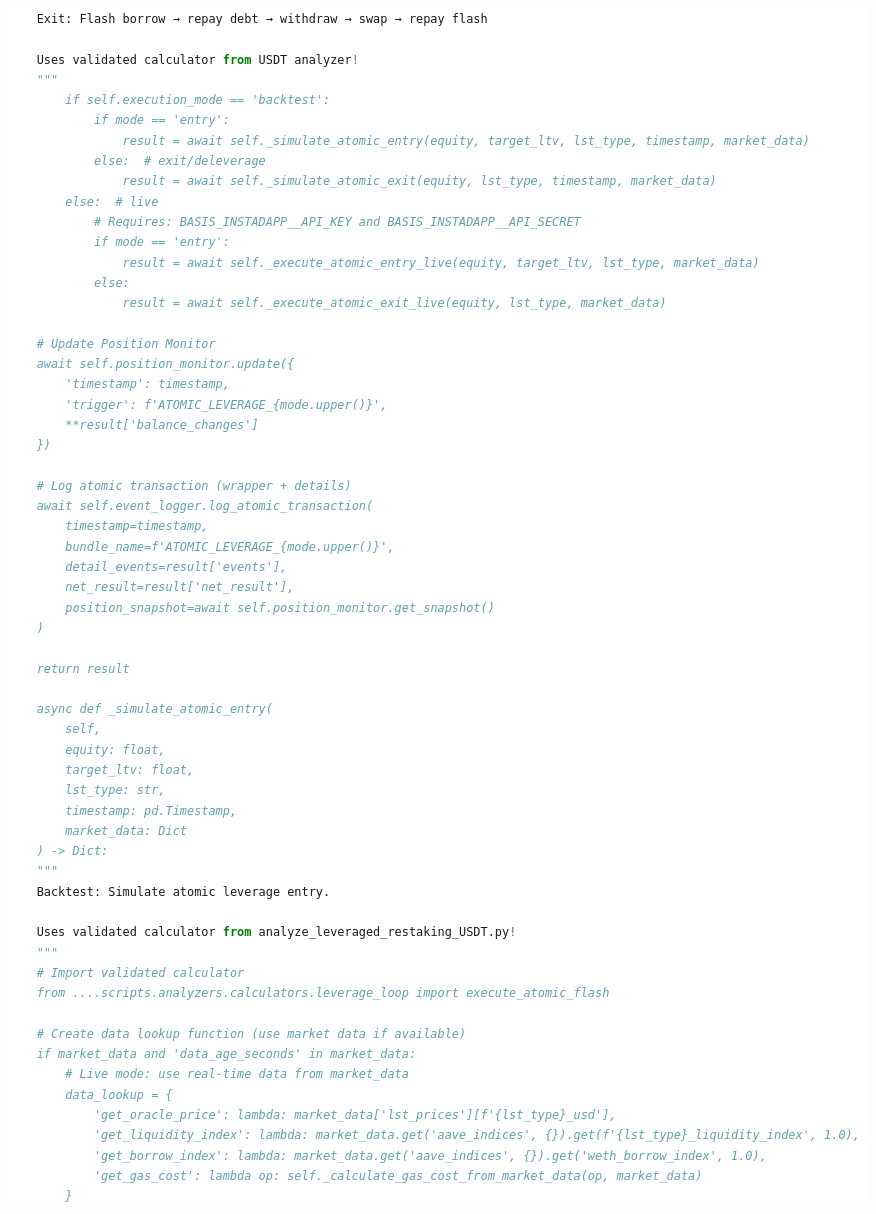```python
    Exit: Flash borrow → repay debt → withdraw → swap → repay flash
    
    Uses validated calculator from USDT analyzer!
    """
        if self.execution_mode == 'backtest':
            if mode == 'entry':
                result = await self._simulate_atomic_entry(equity, target_ltv, lst_type, timestamp, market_data)
            else:  # exit/deleverage
                result = await self._simulate_atomic_exit(equity, lst_type, timestamp, market_data)
        else:  # live
            # Requires: BASIS_INSTADAPP__API_KEY and BASIS_INSTADAPP__API_SECRET
            if mode == 'entry':
                result = await self._execute_atomic_entry_live(equity, target_ltv, lst_type, market_data)
            else:
                result = await self._execute_atomic_exit_live(equity, lst_type, market_data)
    
    # Update Position Monitor
    await self.position_monitor.update({
        'timestamp': timestamp,
        'trigger': f'ATOMIC_LEVERAGE_{mode.upper()}',
        **result['balance_changes']
    })
    
    # Log atomic transaction (wrapper + details)
    await self.event_logger.log_atomic_transaction(
        timestamp=timestamp,
        bundle_name=f'ATOMIC_LEVERAGE_{mode.upper()}',
        detail_events=result['events'],
        net_result=result['net_result'],
        position_snapshot=await self.position_monitor.get_snapshot()
    )
    
    return result

    async def _simulate_atomic_entry(
        self,
        equity: float,
        target_ltv: float,
        lst_type: str,
        timestamp: pd.Timestamp,
        market_data: Dict
    ) -> Dict:
    """
    Backtest: Simulate atomic leverage entry.
    
    Uses validated calculator from analyze_leveraged_restaking_USDT.py!
    """
    # Import validated calculator
    from ....scripts.analyzers.calculators.leverage_loop import execute_atomic_flash
    
    # Create data lookup function (use market data if available)
    if market_data and 'data_age_seconds' in market_data:
        # Live mode: use real-time data from market_data
        data_lookup = {
            'get_oracle_price': lambda: market_data['lst_prices'][f'{lst_type}_usd'],
            'get_liquidity_index': lambda: market_data.get('aave_indices', {}).get(f'{lst_type}_liquidity_index', 1.0),
            'get_borrow_index': lambda: market_data.get('aave_indices', {}).get('weth_borrow_index', 1.0),
            'get_gas_cost': lambda op: self._calculate_gas_cost_from_market_data(op, market_data)
        }
```
